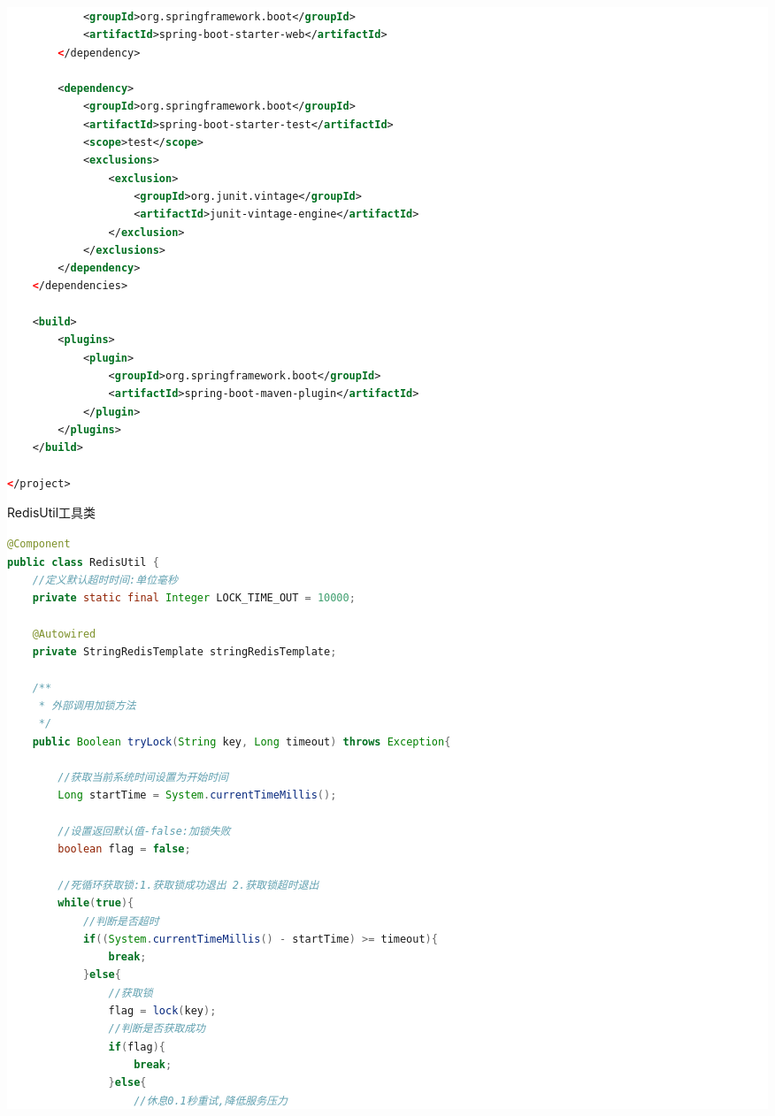 ```xml
            <groupId>org.springframework.boot</groupId>
            <artifactId>spring-boot-starter-web</artifactId>
        </dependency>

        <dependency>
            <groupId>org.springframework.boot</groupId>
            <artifactId>spring-boot-starter-test</artifactId>
            <scope>test</scope>
            <exclusions>
                <exclusion>
                    <groupId>org.junit.vintage</groupId>
                    <artifactId>junit-vintage-engine</artifactId>
                </exclusion>
            </exclusions>
        </dependency>
    </dependencies>

    <build>
        <plugins>
            <plugin>
                <groupId>org.springframework.boot</groupId>
                <artifactId>spring-boot-maven-plugin</artifactId>
            </plugin>
        </plugins>
    </build>

</project>
```

RedisUtil工具类

```java
@Component
public class RedisUtil {
    //定义默认超时时间:单位毫秒
    private static final Integer LOCK_TIME_OUT = 10000;

    @Autowired
    private StringRedisTemplate stringRedisTemplate;

    /**
     * 外部调用加锁方法
     */
    public Boolean tryLock(String key, Long timeout) throws Exception{

        //获取当前系统时间设置为开始时间
        Long startTime = System.currentTimeMillis();

        //设置返回默认值-false:加锁失败
        boolean flag = false;

        //死循环获取锁:1.获取锁成功退出 2.获取锁超时退出
        while(true){
            //判断是否超时
            if((System.currentTimeMillis() - startTime) >= timeout){
                break;
            }else{
                //获取锁
                flag = lock(key);
                //判断是否获取成功
                if(flag){
                    break;
                }else{
                    //休息0.1秒重试,降低服务压力
```